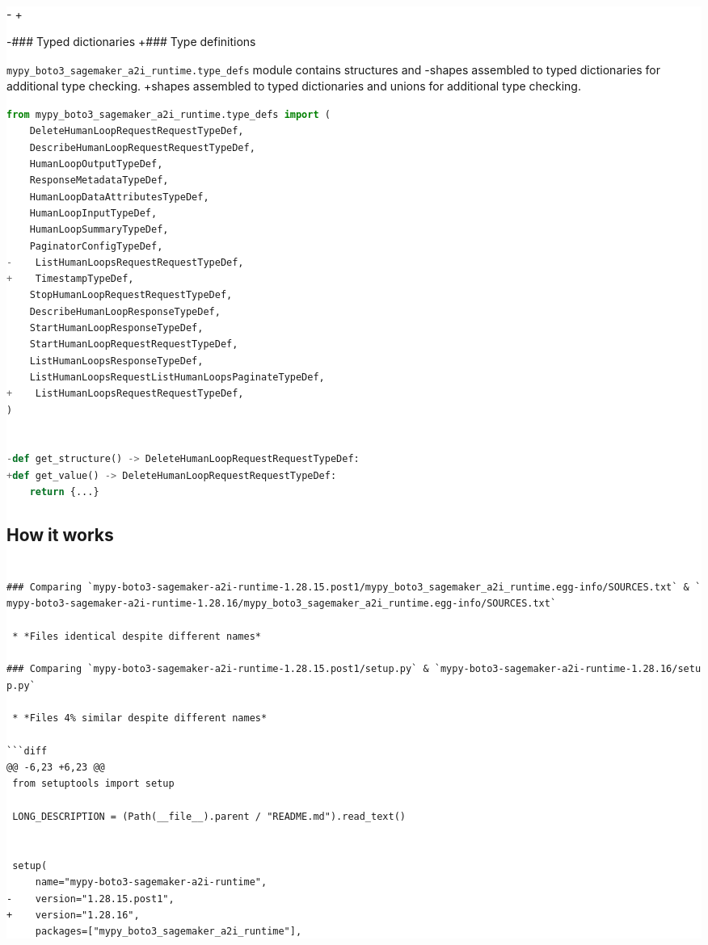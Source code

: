 -<a id="typed-dictionaries"></a>
+<a id="type-definitions"></a>
 
-### Typed dictionaries
+### Type definitions
 
 `mypy_boto3_sagemaker_a2i_runtime.type_defs` module contains structures and
-shapes assembled to typed dictionaries for additional type checking.
+shapes assembled to typed dictionaries and unions for additional type checking.
 
 ```python
 from mypy_boto3_sagemaker_a2i_runtime.type_defs import (
     DeleteHumanLoopRequestRequestTypeDef,
     DescribeHumanLoopRequestRequestTypeDef,
     HumanLoopOutputTypeDef,
     ResponseMetadataTypeDef,
     HumanLoopDataAttributesTypeDef,
     HumanLoopInputTypeDef,
     HumanLoopSummaryTypeDef,
     PaginatorConfigTypeDef,
-    ListHumanLoopsRequestRequestTypeDef,
+    TimestampTypeDef,
     StopHumanLoopRequestRequestTypeDef,
     DescribeHumanLoopResponseTypeDef,
     StartHumanLoopResponseTypeDef,
     StartHumanLoopRequestRequestTypeDef,
     ListHumanLoopsResponseTypeDef,
     ListHumanLoopsRequestListHumanLoopsPaginateTypeDef,
+    ListHumanLoopsRequestRequestTypeDef,
 )
 
 
-def get_structure() -> DeleteHumanLoopRequestRequestTypeDef:
+def get_value() -> DeleteHumanLoopRequestRequestTypeDef:
     return {...}
 ```
 
 <a id="how-it-works"></a>
 
 ## How it works
```

### Comparing `mypy-boto3-sagemaker-a2i-runtime-1.28.15.post1/mypy_boto3_sagemaker_a2i_runtime.egg-info/SOURCES.txt` & `mypy-boto3-sagemaker-a2i-runtime-1.28.16/mypy_boto3_sagemaker_a2i_runtime.egg-info/SOURCES.txt`

 * *Files identical despite different names*

### Comparing `mypy-boto3-sagemaker-a2i-runtime-1.28.15.post1/setup.py` & `mypy-boto3-sagemaker-a2i-runtime-1.28.16/setup.py`

 * *Files 4% similar despite different names*

```diff
@@ -6,23 +6,23 @@
 from setuptools import setup
 
 LONG_DESCRIPTION = (Path(__file__).parent / "README.md").read_text()
 
 
 setup(
     name="mypy-boto3-sagemaker-a2i-runtime",
-    version="1.28.15.post1",
+    version="1.28.16",
     packages=["mypy_boto3_sagemaker_a2i_runtime"],
```